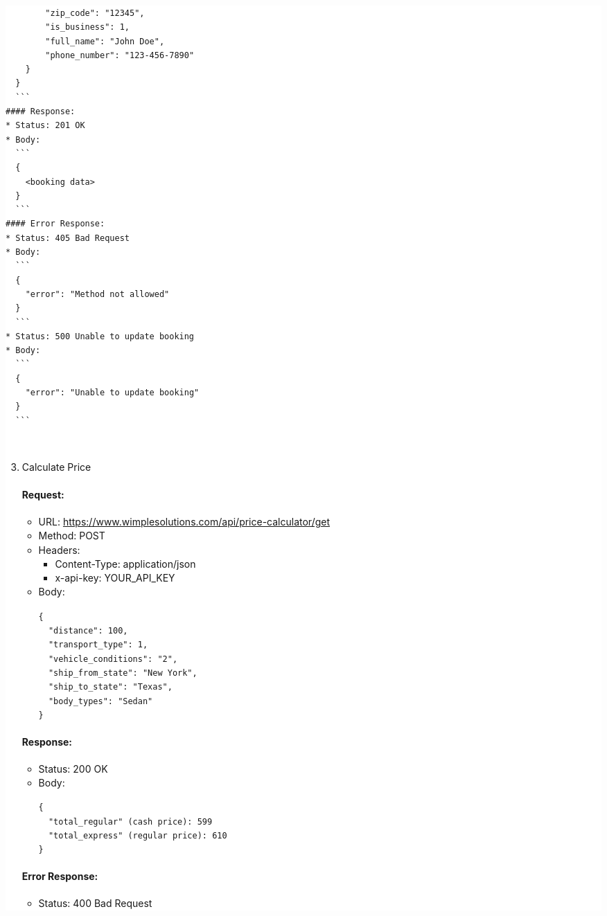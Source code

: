             "zip_code": "12345",
            "is_business": 1,
            "full_name": "John Doe",
            "phone_number": "123-456-7890"
        }
      }
      ```
    #### Response:
    * Status: 201 OK
    * Body: 
      ```
      {
        <booking data>
      }
      ```
    #### Error Response:
    * Status: 405 Bad Request
    * Body: 
      ```
      {
        "error": "Method not allowed"
      }
      ```
    * Status: 500 Unable to update booking
    * Body: 
      ```
      {
        "error": "Unable to update booking"
      }
      ```

</br>

3. Calculate Price
    #### Request: 
    * URL: https://www.wimplesolutions.com/api/price-calculator/get
    * Method: POST
    * Headers:
        * Content-Type: application/json
        * x-api-key: YOUR_API_KEY
    * Body:
      ```
      {
        "distance": 100,
        "transport_type": 1,
        "vehicle_conditions": "2",
        "ship_from_state": "New York",
        "ship_to_state": "Texas",
        "body_types": "Sedan"
      }
      ```
    #### Response:
    * Status: 200 OK
    * Body: 
      ```
      {
        "total_regular" (cash price): 599
        "total_express" (regular price): 610
      }
      ```
    #### Error Response:
    * Status: 400 Bad Request